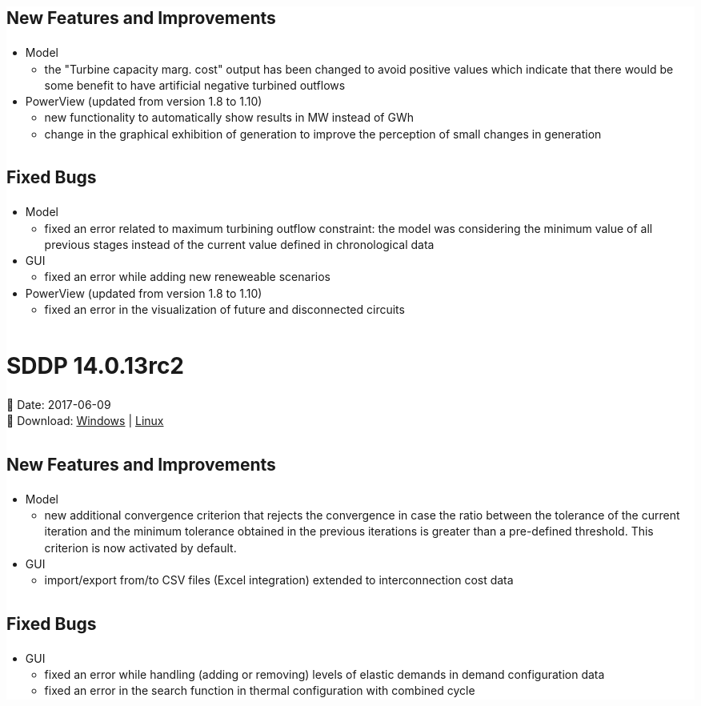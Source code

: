## New Features and Improvements

* Model
  * the "Turbine capacity marg. cost" output has been changed to avoid positive
    values which indicate that there would be some benefit to have artificial
    negative turbined outflows
* PowerView (updated from version 1.8 to 1.10)
  * new functionality to automatically show results in MW instead of GWh
  * change in the graphical exhibition of generation to improve the perception
    of small changes in generation

## Fixed Bugs

* Model
  * fixed an error related to maximum turbining outflow constraint: the model
    was considering the minimum value of all previous stages instead of the
    current value defined in chronological data
* GUI
  * fixed an error while adding new reneweable scenarios
* PowerView (updated from version 1.8 to 1.10)
  * fixed an error in the visualization of future and disconnected circuits


# SDDP 14.0.13rc2

📅 Date: 2017-06-09<br>
🔗 Download:
[Windows](https://www.psr-inc.com/app/link/?t=d&f=sddp-14.0.13rc2-setup.zip)
\|
[Linux](https://www.psr-inc.com/app/link/?t=d&f=sddp-14.0.13rc2-setup-linux.zip)

## New Features and Improvements

* Model
  * new additional convergence criterion that rejects the convergence in
    case the ratio between the tolerance of the current iteration and the
    minimum tolerance obtained in the previous iterations is greater than
    a pre-defined threshold. This criterion is now activated by default.
* GUI
  * import/export from/to CSV files (Excel integration) extended to
    interconnection cost data

## Fixed Bugs

* GUI
  * fixed an error while handling (adding or removing) levels of elastic
    demands in demand configuration data
  * fixed an error in the search function in thermal configuration
    with combined cycle
